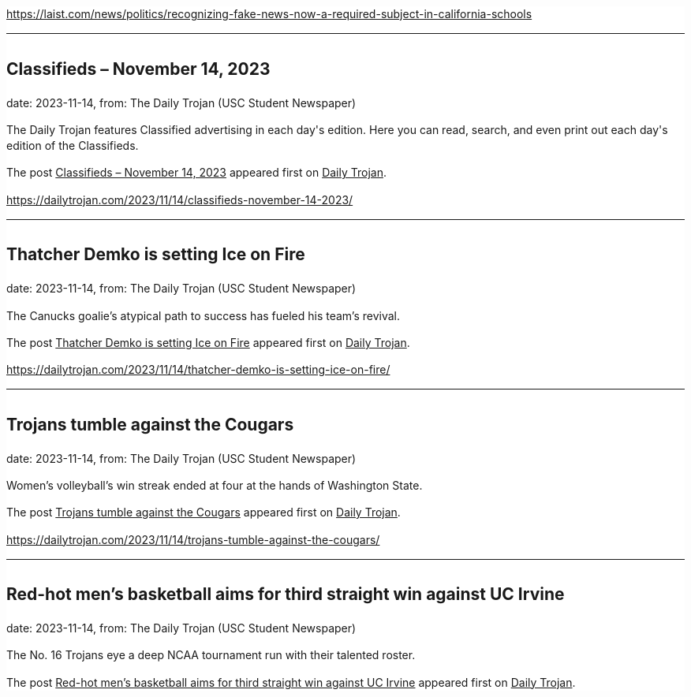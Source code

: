 <https://laist.com/news/politics/recognizing-fake-news-now-a-required-subject-in-california-schools>

---

## Classifieds – November 14, 2023

date: 2023-11-14, from: The Daily Trojan (USC Student Newspaper)

<p>The Daily Trojan features Classified advertising in each day's edition.  Here you can read, search, and even print out each day's edition of the Classifieds.</p>
<p>The post <a href="https://dailytrojan.com/2023/11/14/classifieds-november-14-2023/">Classifieds &#8211; November 14, 2023</a> appeared first on <a href="https://dailytrojan.com">Daily Trojan</a>.</p>
 

<https://dailytrojan.com/2023/11/14/classifieds-november-14-2023/>

---

## Thatcher Demko is setting Ice on Fire

date: 2023-11-14, from: The Daily Trojan (USC Student Newspaper)

<p>The Canucks goalie’s atypical path to success has fueled his team’s revival. </p>
<p>The post <a href="https://dailytrojan.com/2023/11/14/thatcher-demko-is-setting-ice-on-fire/">Thatcher Demko is setting Ice on Fire</a> appeared first on <a href="https://dailytrojan.com">Daily Trojan</a>.</p>
 

<https://dailytrojan.com/2023/11/14/thatcher-demko-is-setting-ice-on-fire/>

---

## Trojans tumble against the Cougars

date: 2023-11-14, from: The Daily Trojan (USC Student Newspaper)

<p>Women’s volleyball’s win streak ended at four at the hands of Washington State.</p>
<p>The post <a href="https://dailytrojan.com/2023/11/14/trojans-tumble-against-the-cougars/">Trojans tumble against the Cougars</a> appeared first on <a href="https://dailytrojan.com">Daily Trojan</a>.</p>
 

<https://dailytrojan.com/2023/11/14/trojans-tumble-against-the-cougars/>

---

## Red-hot men’s basketball aims for third straight win against UC Irvine

date: 2023-11-14, from: The Daily Trojan (USC Student Newspaper)

<p>The No. 16 Trojans eye a deep NCAA tournament run with their talented roster.</p>
<p>The post <a href="https://dailytrojan.com/2023/11/14/red-hot-mens-basketball-aims-for-third-straight-win-against-uc-irvine/">Red-hot men’s basketball aims for third straight win against UC Irvine</a> appeared first on <a href="https://dailytrojan.com">Daily Trojan</a>.</p>
 